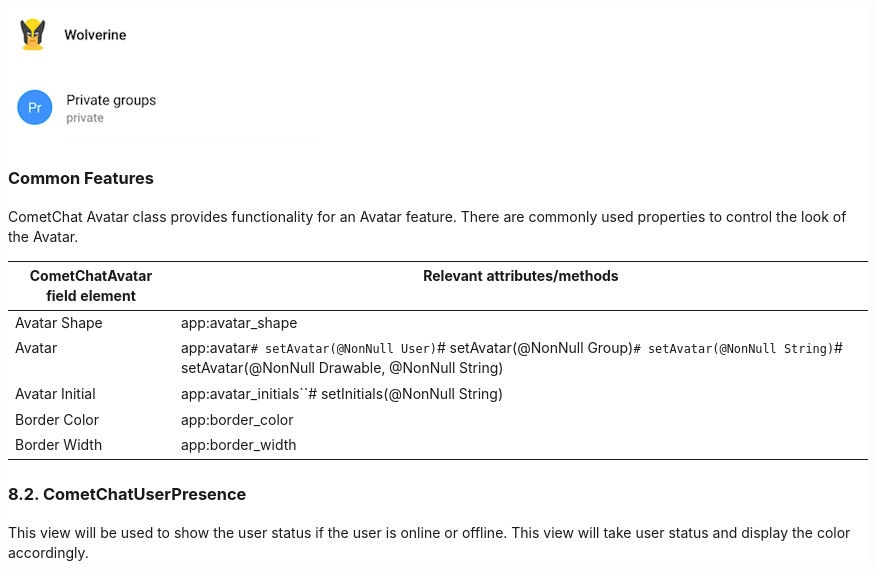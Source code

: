 ![](assets/1623200002.png)

![](assets/1623200003.png)

### **Common Features**

CometChat Avatar class provides functionality for an Avatar feature. There are commonly used properties to control the look of the Avatar.

| CometChatAvatar field element | Relevant attributes/methods | 
| ---- | --- | 
| Avatar Shape | app:avatar_shape | 
| Avatar | app:avatar``# setAvatar(@NonNull User)``# setAvatar(@NonNull Group)``# setAvatar(@NonNull String)``# setAvatar(@NonNull Drawable, @NonNull String) | 
| Avatar Initial | app:avatar_initials``# setInitials(@NonNull String) | 
| Border Color | app:border_color | 
| Border Width | app:border_width | 

### **8.2. CometChatUserPresence**

This view will be used to show the user status if the user is online or offline. This view will take user status and display the color accordingly.
